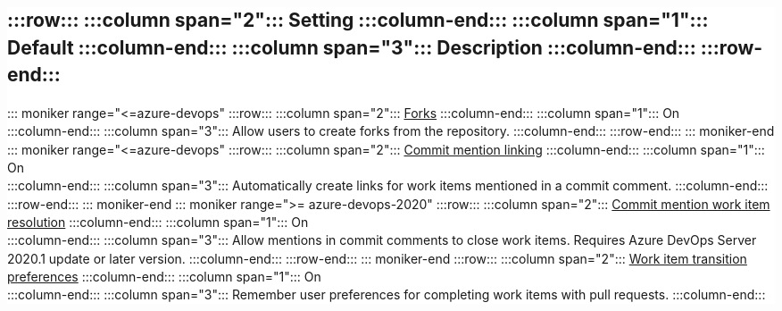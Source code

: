 
:::row:::
   :::column span="2":::
      **Setting**
   :::column-end:::
   :::column span="1"::: 
      **Default**
   :::column-end:::
   :::column span="3"::: 
      **Description**
   :::column-end:::
:::row-end:::
---

::: moniker range="<=azure-devops"
:::row:::
   :::column span="2":::
      [Forks](#forks)
   :::column-end:::
   :::column span="1"::: 
       On  
   :::column-end:::
   :::column span="3"::: 
      Allow users to create forks from the repository.
   :::column-end:::
:::row-end:::
::: moniker-end
::: moniker range="<=azure-devops"
:::row:::
   :::column span="2":::
      [Commit mention linking](#work-item-linking)
   :::column-end:::
   :::column span="1"::: 
       On  
   :::column-end:::
   :::column span="3"::: 
      Automatically create links for work items mentioned in a commit comment. 
   :::column-end:::
:::row-end:::
::: moniker-end
::: moniker range=">= azure-devops-2020"
:::row:::
   :::column span="2":::
      [Commit mention work item resolution](#work-item-linking)
   :::column-end:::
   :::column span="1"::: 
       On  
   :::column-end:::
   :::column span="3"::: 
      Allow mentions in commit comments to close work items. Requires Azure DevOps Server 2020.1 update or later version. 
   :::column-end:::
:::row-end:::
::: moniker-end
:::row:::
   :::column span="2":::
      [Work item transition preferences](#work-item-linking)
   :::column-end:::
   :::column span="1"::: 
       On  
   :::column-end:::
   :::column span="3"::: 
      Remember user preferences for completing work items with pull requests.
   :::column-end:::
